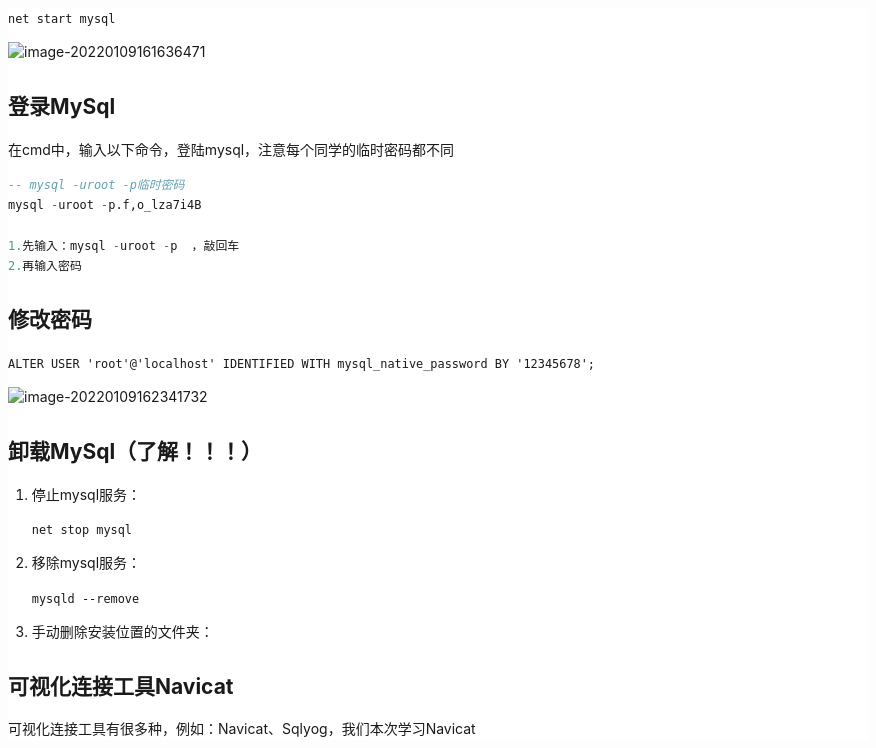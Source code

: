 ```
net start mysql
```

![image-20220109161636471](https://pic-1313413291.cos.ap-nanjing.myqcloud.com/image-20220109161636471.png)





## 登录MySql

在cmd中，输入以下命令，登陆mysql，注意每个同学的临时密码都不同

```sql
-- mysql -uroot -p临时密码
mysql -uroot -p.f,o_lza7i4B

1.先输入：mysql -uroot -p  ，敲回车
2.再输入密码
```



## 修改密码

```
ALTER USER 'root'@'localhost' IDENTIFIED WITH mysql_native_password BY '12345678';
```

![image-20220109162341732](https://pic-1313413291.cos.ap-nanjing.myqcloud.com/image-20220109162341732.png)





## 卸载MySql（了解！！！）

1. 停止mysql服务：

   ```shell
   net stop mysql
   ```

   

2. 移除mysql服务：

   ```shell
   mysqld --remove
   ```

 

3. 手动删除安装位置的文件夹：

   

## 可视化连接工具Navicat

可视化连接工具有很多种，例如：Navicat、Sqlyog，我们本次学习Navicat
